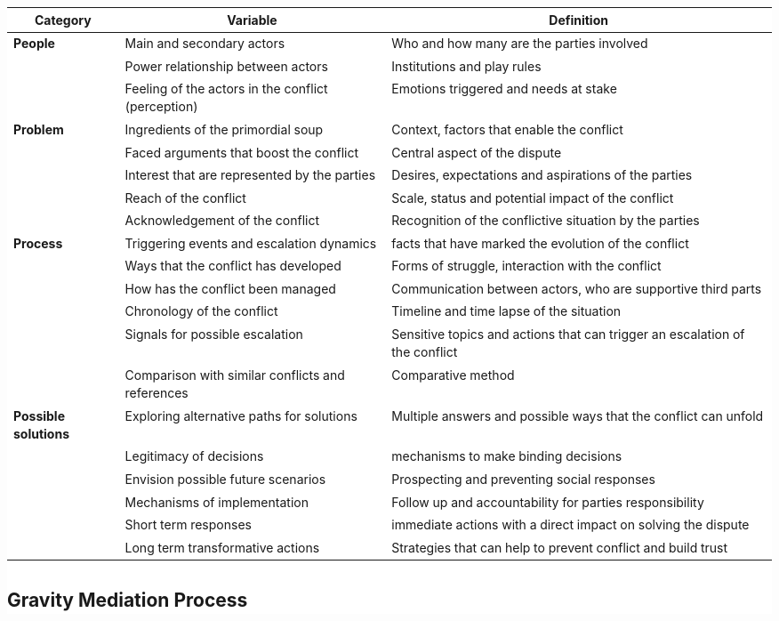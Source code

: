 | Category | Variable | Definition | 
| --- | --- | --- |
| **People** | Main and secondary actors | Who and how many are the parties involved |
| | Power relationship between actors | Institutions and play rules |
| | Feeling of the actors in the conflict (perception) | Emotions triggered and needs at stake |
| **Problem** | Ingredients of the primordial soup | Context, factors that enable the conflict |
| | Faced arguments that boost the conflict | Central aspect of the dispute |
| | Interest that are represented by the parties | Desires, expectations and aspirations of the parties |
| | Reach of the conflict | Scale, status and potential impact of the conflict |
| | Acknowledgement of the conflict | Recognition of the conflictive situation by the parties |
| **Process** | Triggering events and escalation dynamics | facts that have marked the evolution of the conflict |
| | Ways that the conflict has developed | Forms of struggle, interaction with the conflict | 
| | How has the conflict been managed | Communication between actors, who are supportive third parts |
| | Chronology of the conflict | Timeline and time lapse of the situation |
| | Signals for possible escalation | Sensitive topics and actions that can trigger an escalation of the conflict |
| | Comparison with similar conflicts and references | Comparative method |
| **Possible solutions** | Exploring alternative paths for solutions | Multiple answers and possible ways that the conflict can unfold |
| | Legitimacy of decisions | mechanisms to make binding decisions |
| | Envision possible future scenarios | Prospecting and preventing social responses |
| | Mechanisms of implementation | Follow up and accountability for parties responsibility |
| | Short term responses | immediate actions with a direct impact on solving the dispute |
| | Long term transformative actions | Strategies that can help to prevent conflict and build trust | 

## Gravity Mediation Process
